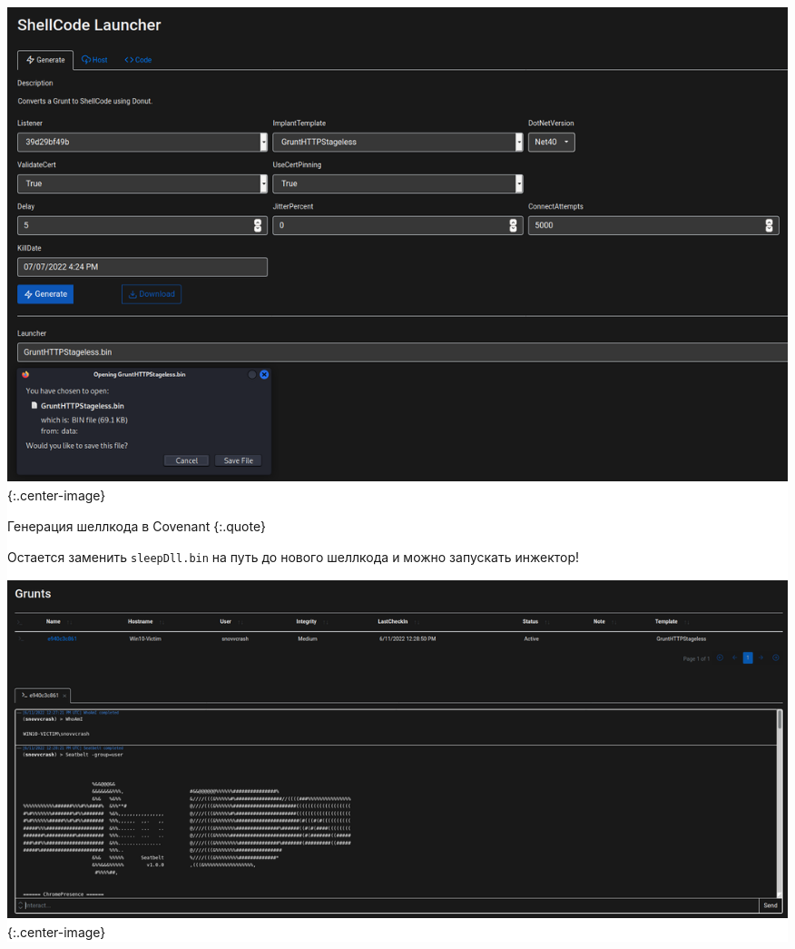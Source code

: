 [![covenant-generate-shellcode.png](/assets/images/shellcode-fluctuation/covenant-generate-shellcode.png)](/assets/images/shellcode-fluctuation/covenant-generate-shellcode.png)
{:.center-image}

Генерация шеллкода в Covenant
{:.quote}

Остается заменить `sleepDll.bin` на путь до нового шеллкода и можно запускать инжектор!

[![covenant-test.png](/assets/images/shellcode-fluctuation/covenant-test.png)](/assets/images/shellcode-fluctuation/covenant-test.png)
{:.center-image}
